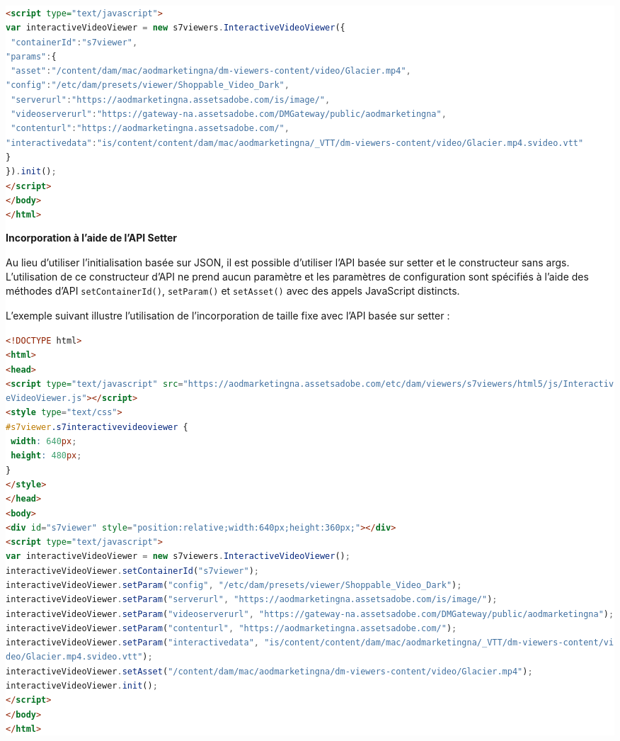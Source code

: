 ```html {.line-numbers}
<script type="text/javascript"> 
var interactiveVideoViewer = new s7viewers.InteractiveVideoViewer({ 
 "containerId":"s7viewer", 
"params":{ 
 "asset":"/content/dam/mac/aodmarketingna/dm-viewers-content/video/Glacier.mp4", 
"config":"/etc/dam/presets/viewer/Shoppable_Video_Dark", 
 "serverurl":"https://aodmarketingna.assetsadobe.com/is/image/", 
 "videoserverurl":"https://gateway-na.assetsadobe.com/DMGateway/public/aodmarketingna", 
 "contenturl":"https://aodmarketingna.assetsadobe.com/", 
"interactivedata":"is/content/content/dam/mac/aodmarketingna/_VTT/dm-viewers-content/video/Glacier.mp4.svideo.vtt" 
} 
}).init(); 
</script> 
</body> 
</html>
```

**Incorporation à l’aide de l’API Setter**

Au lieu d’utiliser l’initialisation basée sur JSON, il est possible d’utiliser l’API basée sur setter et le constructeur sans args. L’utilisation de ce constructeur d’API ne prend aucun paramètre et les paramètres de configuration sont spécifiés à l’aide des méthodes d’API `setContainerId()`, `setParam()` et `setAsset()` avec des appels JavaScript distincts.

L’exemple suivant illustre l’utilisation de l’incorporation de taille fixe avec l’API basée sur setter :

```html {.line-numbers}
<!DOCTYPE html> 
<html> 
<head> 
<script type="text/javascript" src="https://aodmarketingna.assetsadobe.com/etc/dam/viewers/s7viewers/html5/js/InteractiveVideoViewer.js"></script> 
<style type="text/css"> 
#s7viewer.s7interactivevideoviewer { 
 width: 640px; 
 height: 480px; 
} 
</style> 
</head> 
<body> 
<div id="s7viewer" style="position:relative;width:640px;height:360px;"></div> 
<script type="text/javascript"> 
var interactiveVideoViewer = new s7viewers.InteractiveVideoViewer(); 
interactiveVideoViewer.setContainerId("s7viewer"); 
interactiveVideoViewer.setParam("config", "/etc/dam/presets/viewer/Shoppable_Video_Dark"); 
interactiveVideoViewer.setParam("serverurl", "https://aodmarketingna.assetsadobe.com/is/image/"); 
interactiveVideoViewer.setParam("videoserverurl", "https://gateway-na.assetsadobe.com/DMGateway/public/aodmarketingna"); 
interactiveVideoViewer.setParam("contenturl", "https://aodmarketingna.assetsadobe.com/"); 
interactiveVideoViewer.setParam("interactivedata", "is/content/content/dam/mac/aodmarketingna/_VTT/dm-viewers-content/video/Glacier.mp4.svideo.vtt"); 
interactiveVideoViewer.setAsset("/content/dam/mac/aodmarketingna/dm-viewers-content/video/Glacier.mp4"); 
interactiveVideoViewer.init(); 
</script> 
</body> 
</html>
```
